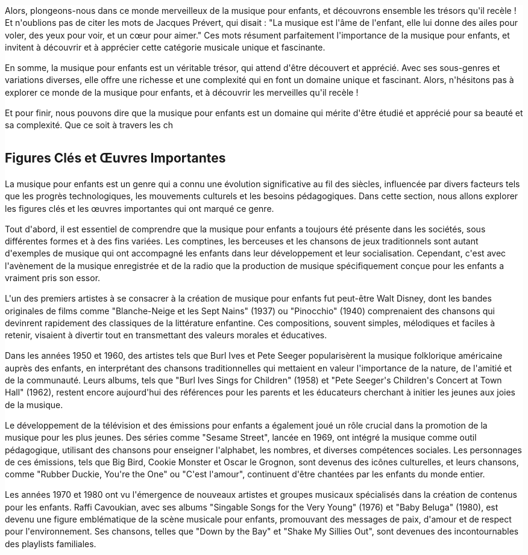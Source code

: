 Alors, plongeons-nous dans ce monde merveilleux de la musique pour enfants, et découvrons ensemble les trésors qu'il recèle ! Et n'oublions pas de citer les mots de Jacques Prévert, qui disait : "La musique est l'âme de l'enfant, elle lui donne des ailes pour voler, des yeux pour voir, et un cœur pour aimer." Ces mots résument parfaitement l'importance de la musique pour enfants, et invitent à découvrir et à apprécier cette catégorie musicale unique et fascinante. 

En somme, la musique pour enfants est un véritable trésor, qui attend d'être découvert et apprécié. Avec ses sous-genres et variations diverses, elle offre une richesse et une complexité qui en font un domaine unique et fascinant. Alors, n'hésitons pas à explorer ce monde de la musique pour enfants, et à découvrir les merveilles qu'il recèle ! 

Et pour finir, nous pouvons dire que la musique pour enfants est un domaine qui mérite d'être étudié et apprécié pour sa beauté et sa complexité. Que ce soit à travers les ch

## Figures Clés et Œuvres Importantes

La musique pour enfants est un genre qui a connu une évolution significative au fil des siècles, influencée par divers facteurs tels que les progrès technologiques, les mouvements culturels et les besoins pédagogiques. Dans cette section, nous allons explorer les figures clés et les œuvres importantes qui ont marqué ce genre.

Tout d'abord, il est essentiel de comprendre que la musique pour enfants a toujours été présente dans les sociétés, sous différentes formes et à des fins variées. Les comptines, les berceuses et les chansons de jeux traditionnels sont autant d'exemples de musique qui ont accompagné les enfants dans leur développement et leur socialisation. Cependant, c'est avec l'avènement de la musique enregistrée et de la radio que la production de musique spécifiquement conçue pour les enfants a vraiment pris son essor.

L'un des premiers artistes à se consacrer à la création de musique pour enfants fut peut-être Walt Disney, dont les bandes originales de films comme "Blanche-Neige et les Sept Nains" (1937) ou "Pinocchio" (1940) comprenaient des chansons qui devinrent rapidement des classiques de la littérature enfantine. Ces compositions, souvent simples, mélodiques et faciles à retenir, visaient à divertir tout en transmettant des valeurs morales et éducatives.

Dans les années 1950 et 1960, des artistes tels que Burl Ives et Pete Seeger popularisèrent la musique folklorique américaine auprès des enfants, en interprétant des chansons traditionnelles qui mettaient en valeur l'importance de la nature, de l'amitié et de la communauté. Leurs albums, tels que "Burl Ives Sings for Children" (1958) et "Pete Seeger's Children's Concert at Town Hall" (1962), restent encore aujourd'hui des références pour les parents et les éducateurs cherchant à initier les jeunes aux joies de la musique.

Le développement de la télévision et des émissions pour enfants a également joué un rôle crucial dans la promotion de la musique pour les plus jeunes. Des séries comme "Sesame Street", lancée en 1969, ont intégré la musique comme outil pédagogique, utilisant des chansons pour enseigner l'alphabet, les nombres, et diverses compétences sociales. Les personnages de ces émissions, tels que Big Bird, Cookie Monster et Oscar le Grognon, sont devenus des icônes culturelles, et leurs chansons, comme "Rubber Duckie, You're the One" ou "C'est l'amour", continuent d'être chantées par les enfants du monde entier.

Les années 1970 et 1980 ont vu l'émergence de nouveaux artistes et groupes musicaux spécialisés dans la création de contenus pour les enfants. Raffi Cavoukian, avec ses albums "Singable Songs for the Very Young" (1976) et "Baby Beluga" (1980), est devenu une figure emblématique de la scène musicale pour enfants, promouvant des messages de paix, d'amour et de respect pour l'environnement. Ses chansons, telles que "Down by the Bay" et "Shake My Sillies Out", sont devenues des incontournables des playlists familiales.
